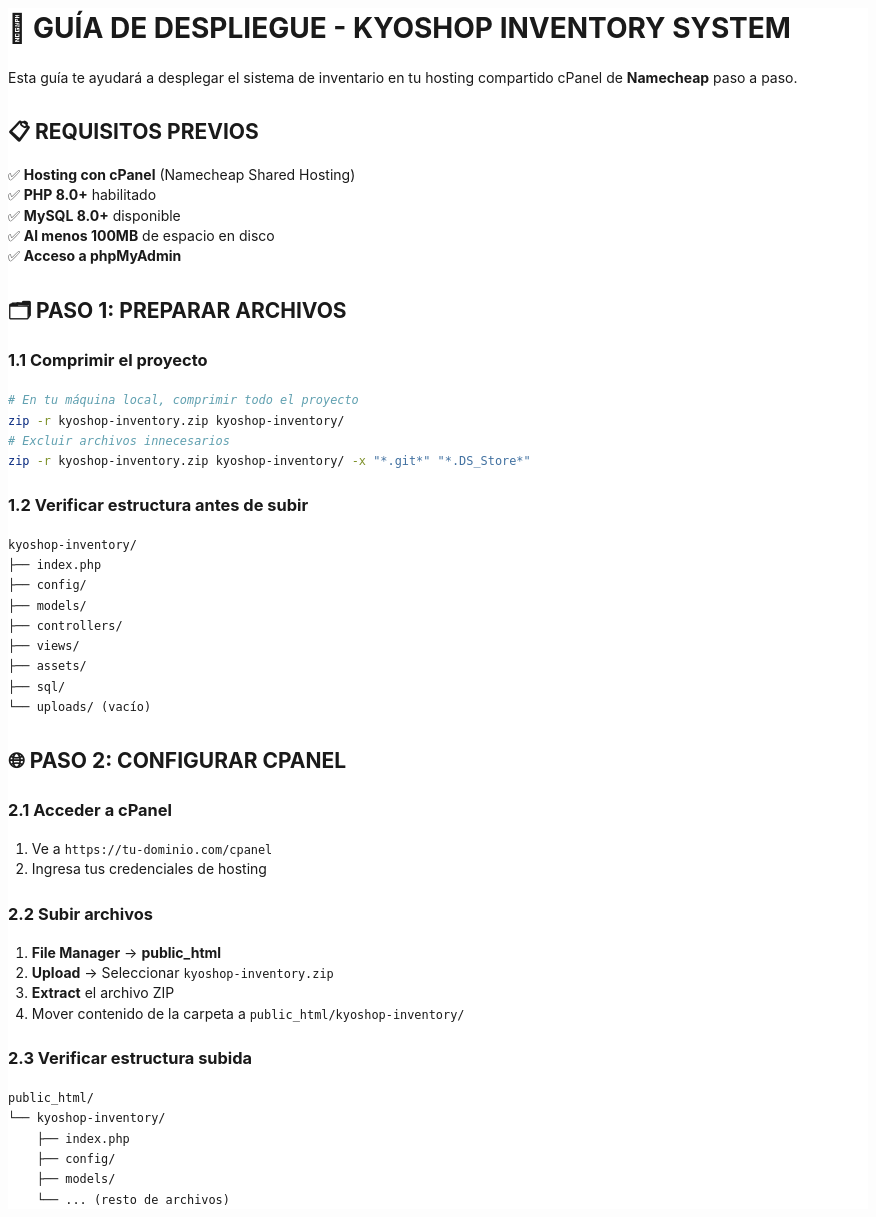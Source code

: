 # 🚀 GUÍA DE DESPLIEGUE - KYOSHOP INVENTORY SYSTEM

Esta guía te ayudará a desplegar el sistema de inventario en tu hosting compartido cPanel de **Namecheap** paso a paso.

## 📋 REQUISITOS PREVIOS

✅ **Hosting con cPanel** (Namecheap Shared Hosting)  
✅ **PHP 8.0+** habilitado  
✅ **MySQL 8.0+** disponible  
✅ **Al menos 100MB** de espacio en disco  
✅ **Acceso a phpMyAdmin**  

## 🗂️ PASO 1: PREPARAR ARCHIVOS

### 1.1 Comprimir el proyecto
```bash
# En tu máquina local, comprimir todo el proyecto
zip -r kyoshop-inventory.zip kyoshop-inventory/
# Excluir archivos innecesarios
zip -r kyoshop-inventory.zip kyoshop-inventory/ -x "*.git*" "*.DS_Store*"
```

### 1.2 Verificar estructura antes de subir
```
kyoshop-inventory/
├── index.php
├── config/
├── models/
├── controllers/
├── views/
├── assets/
├── sql/
└── uploads/ (vacío)
```

## 🌐 PASO 2: CONFIGURAR CPANEL

### 2.1 Acceder a cPanel
1. Ve a `https://tu-dominio.com/cpanel`
2. Ingresa tus credenciales de hosting

### 2.2 Subir archivos
1. **File Manager** → **public_html**
2. **Upload** → Seleccionar `kyoshop-inventory.zip`
3. **Extract** el archivo ZIP
4. Mover contenido de la carpeta a `public_html/kyoshop-inventory/`

### 2.3 Verificar estructura subida
```
public_html/
└── kyoshop-inventory/
    ├── index.php
    ├── config/
    ├── models/
    └── ... (resto de archivos)
```
